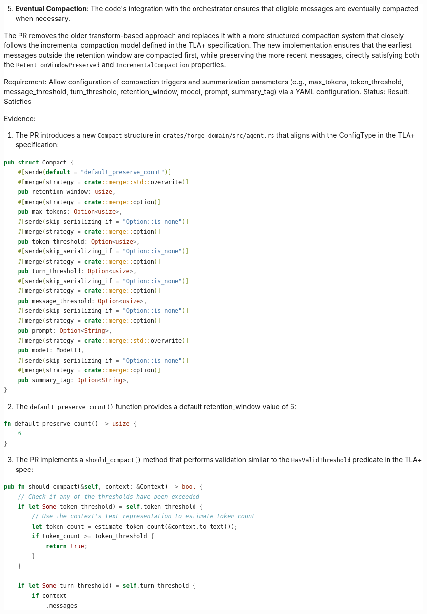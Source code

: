 5. **Eventual Compaction**: The code's integration with the orchestrator ensures that eligible messages are eventually compacted when necessary.

The PR removes the older transform-based approach and replaces it with a more structured compaction system that closely follows the incremental compaction model defined in the TLA+ specification. The new implementation ensures that the earliest messages outside the retention window are compacted first, while preserving the more recent messages, directly satisfying both the `RetentionWindowPreserved` and `IncrementalCompaction` properties.

Requirement: Allow configuration of compaction triggers and summarization parameters (e.g., max_tokens, token_threshold, message_threshold, turn_threshold, retention_window, model, prompt, summary_tag) via a YAML configuration.
Status: Result: Satisfies

Evidence:
1. The PR introduces a new `Compact` structure in `crates/forge_domain/src/agent.rs` that aligns with the ConfigType in the TLA+ specification:
```rust
pub struct Compact {
    #[serde(default = "default_preserve_count")]
    #[merge(strategy = crate::merge::std::overwrite)]
    pub retention_window: usize,
    #[merge(strategy = crate::merge::option)]
    pub max_tokens: Option<usize>,
    #[serde(skip_serializing_if = "Option::is_none")]
    #[merge(strategy = crate::merge::option)]
    pub token_threshold: Option<usize>,
    #[serde(skip_serializing_if = "Option::is_none")]
    #[merge(strategy = crate::merge::option)]
    pub turn_threshold: Option<usize>,
    #[serde(skip_serializing_if = "Option::is_none")]
    #[merge(strategy = crate::merge::option)]
    pub message_threshold: Option<usize>,
    #[serde(skip_serializing_if = "Option::is_none")]
    #[merge(strategy = crate::merge::option)]
    pub prompt: Option<String>,
    #[merge(strategy = crate::merge::std::overwrite)]
    pub model: ModelId,
    #[serde(skip_serializing_if = "Option::is_none")]
    #[merge(strategy = crate::merge::option)]
    pub summary_tag: Option<String>,
}
```

2. The `default_preserve_count()` function provides a default retention_window value of 6:
```rust
fn default_preserve_count() -> usize {
    6
}
```

3. The PR implements a `should_compact()` method that performs validation similar to the `HasValidThreshold` predicate in the TLA+ spec:
```rust
pub fn should_compact(&self, context: &Context) -> bool {
    // Check if any of the thresholds have been exceeded
    if let Some(token_threshold) = self.token_threshold {
        // Use the context's text representation to estimate token count
        let token_count = estimate_token_count(&context.to_text());
        if token_count >= token_threshold {
            return true;
        }
    }

    if let Some(turn_threshold) = self.turn_threshold {
        if context
            .messages
```
